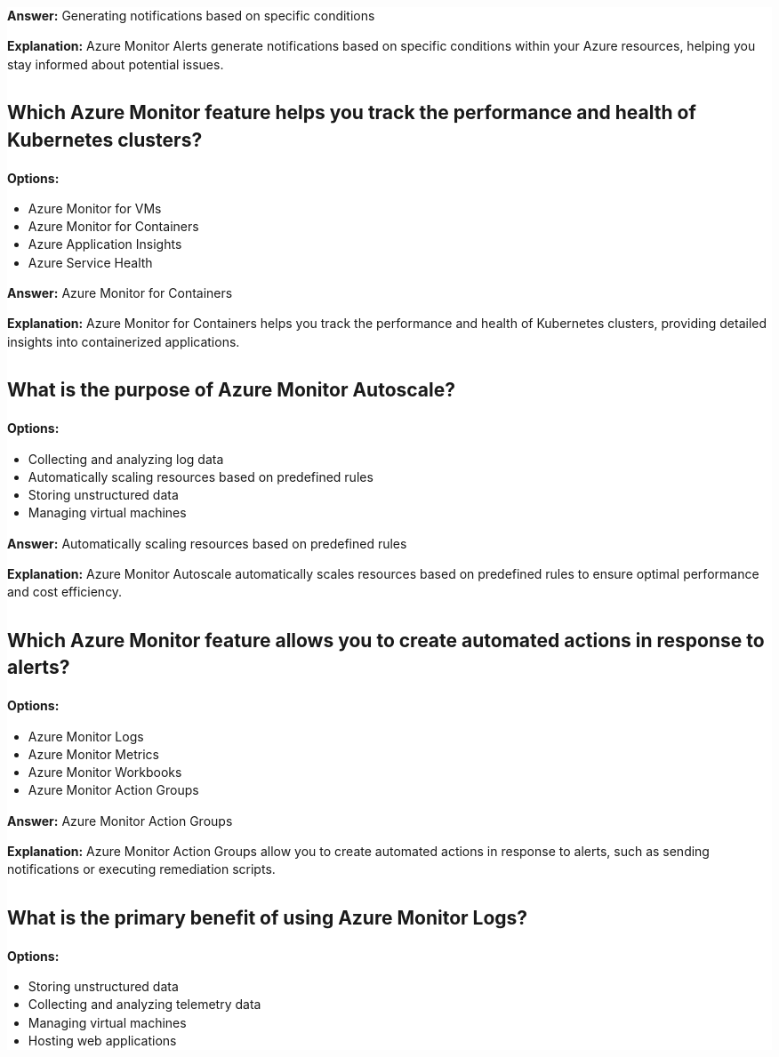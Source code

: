 **Answer:** Generating notifications based on specific conditions

**Explanation:** Azure Monitor Alerts generate notifications based on specific conditions within your Azure resources, helping you stay informed about potential issues.


## Which Azure Monitor feature helps you track the performance and health of Kubernetes clusters?

**Options:**
- Azure Monitor for VMs
- Azure Monitor for Containers
- Azure Application Insights
- Azure Service Health

**Answer:** Azure Monitor for Containers

**Explanation:** Azure Monitor for Containers helps you track the performance and health of Kubernetes clusters, providing detailed insights into containerized applications.


## What is the purpose of Azure Monitor Autoscale?

**Options:**
- Collecting and analyzing log data
- Automatically scaling resources based on predefined rules
- Storing unstructured data
- Managing virtual machines

**Answer:** Automatically scaling resources based on predefined rules

**Explanation:** Azure Monitor Autoscale automatically scales resources based on predefined rules to ensure optimal performance and cost efficiency.


## Which Azure Monitor feature allows you to create automated actions in response to alerts?

**Options:**
- Azure Monitor Logs
- Azure Monitor Metrics
- Azure Monitor Workbooks
- Azure Monitor Action Groups

**Answer:** Azure Monitor Action Groups

**Explanation:** Azure Monitor Action Groups allow you to create automated actions in response to alerts, such as sending notifications or executing remediation scripts.


## What is the primary benefit of using Azure Monitor Logs?

**Options:**
- Storing unstructured data
- Collecting and analyzing telemetry data
- Managing virtual machines
- Hosting web applications
